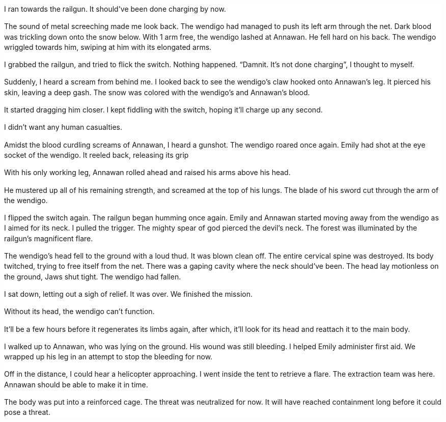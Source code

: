 
  
I ran towards the railgun. It should've been done charging by now. 
  
The sound of metal screeching made me look back. The wendigo had managed to push its left arm through the net. Dark blood was trickling down onto the snow below. With 1 arm free, the wendigo lashed at Annawan. He fell hard on his back. The wendigo wriggled towards him, swiping at him with its elongated arms. 


  
I grabbed the railgun, and tried to flick the switch. Nothing happened. “Damnit. It’s not done charging”, I thought to myself. 
  
Suddenly, I heard a scream from behind me. I looked back to see the wendigo’s claw hooked onto Annawan’s leg. It pierced his skin, leaving a deep gash. The snow was colored with the wendigo’s and Annawan’s blood. 
  
It started dragging him closer. I kept fiddling with the switch, hoping it’ll charge up any second. 
  
I didn’t want any human casualties. 


  
Amidst the blood curdling screams of Annawan, I heard a gunshot. The wendigo roared once again. Emily had shot at the eye socket of the wendigo. It reeled back, releasing its grip 
  
With his only working leg, Annawan rolled ahead and raised his arms above his head. 
  
He mustered up all of his remaining strength, and screamed at the top of his lungs. The blade of his sword cut through the arm of the wendigo. 
  

  
I flipped the switch again. The railgun began humming once again. Emily and Annawan started moving away from the wendigo as I aimed for its neck. I pulled the trigger. The mighty spear of god pierced the devil’s neck. The forest was illuminated by the railgun’s magnificent flare. 
  
The wendigo’s head fell to the ground with a loud thud. It was blown clean off. The entire cervical spine was destroyed. Its body twitched, trying to free itself from the net. There was a gaping cavity where the neck should’ve been. The head lay motionless on the ground, Jaws shut tight. The wendigo had fallen. 


  
I sat down, letting out a sigh of relief. It was over. We finished the mission. 
  
Without its head, the wendigo can’t function. 
  
It’ll be a few hours before it regenerates its limbs again, after which, it’ll look for its head and reattach it to the main body. 


  
I walked up to Annawan, who was lying on the ground. His wound was still bleeding. I helped Emily administer first aid. We wrapped up his leg in an attempt to stop the bleeding for now. 
  

  
Off in the distance, I could hear a helicopter approaching. I went inside the tent to retrieve a flare. The extraction team was here. Annawan should be able to make it in time. 
  
The body was put into a reinforced cage. The threat was neutralized for now. It will have reached containment long before it could pose a threat. 
  